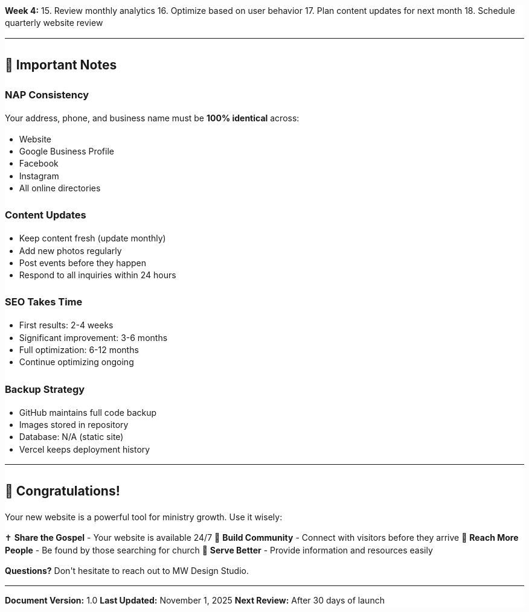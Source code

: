 **Week 4:**
15. Review monthly analytics
16. Optimize based on user behavior
17. Plan content updates for next month
18. Schedule quarterly website review

---

## 📝 Important Notes

### NAP Consistency
Your address, phone, and business name must be **100% identical** across:
- Website
- Google Business Profile
- Facebook
- Instagram
- All online directories

### Content Updates
- Keep content fresh (update monthly)
- Add new photos regularly
- Post events before they happen
- Respond to all inquiries within 24 hours

### SEO Takes Time
- First results: 2-4 weeks
- Significant improvement: 3-6 months
- Full optimization: 6-12 months
- Continue optimizing ongoing

### Backup Strategy
- GitHub maintains full code backup
- Images stored in repository
- Database: N/A (static site)
- Vercel keeps deployment history

---

## 🎉 Congratulations!

Your new website is a powerful tool for ministry growth. Use it wisely:

✝️ **Share the Gospel** - Your website is available 24/7
👥 **Build Community** - Connect with visitors before they arrive
📱 **Reach More People** - Be found by those searching for church
💙 **Serve Better** - Provide information and resources easily

**Questions?** Don't hesitate to reach out to MW Design Studio.

---

**Document Version:** 1.0
**Last Updated:** November 1, 2025
**Next Review:** After 30 days of launch
